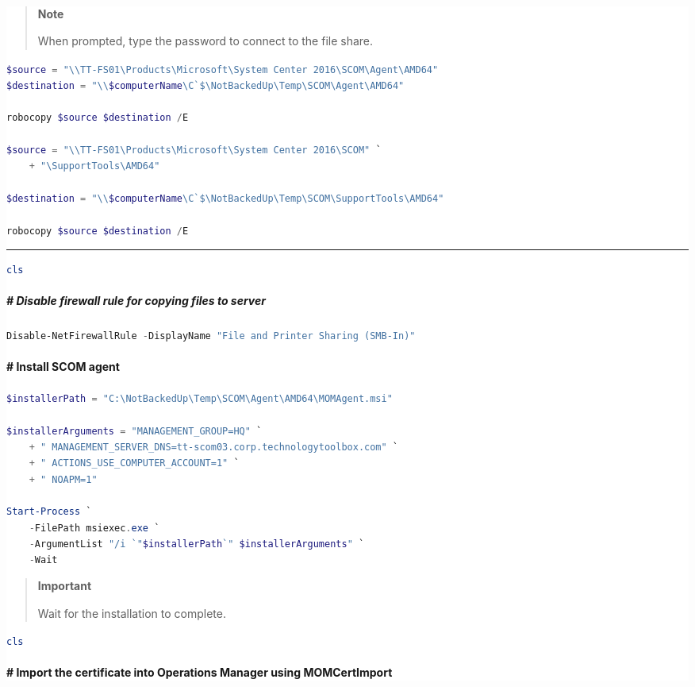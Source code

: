 > **Note**
>
> When prompted, type the password to connect to the file share.

```PowerShell
$source = "\\TT-FS01\Products\Microsoft\System Center 2016\SCOM\Agent\AMD64"
$destination = "\\$computerName\C`$\NotBackedUp\Temp\SCOM\Agent\AMD64"

robocopy $source $destination /E

$source = "\\TT-FS01\Products\Microsoft\System Center 2016\SCOM" `
    + "\SupportTools\AMD64"

$destination = "\\$computerName\C`$\NotBackedUp\Temp\SCOM\SupportTools\AMD64"

robocopy $source $destination /E
```

---

```PowerShell
cls
```

##### # Disable firewall rule for copying files to server

```PowerShell
Disable-NetFirewallRule -DisplayName "File and Printer Sharing (SMB-In)"
```

#### # Install SCOM agent

```PowerShell
$installerPath = "C:\NotBackedUp\Temp\SCOM\Agent\AMD64\MOMAgent.msi"

$installerArguments = "MANAGEMENT_GROUP=HQ" `
    + " MANAGEMENT_SERVER_DNS=tt-scom03.corp.technologytoolbox.com" `
    + " ACTIONS_USE_COMPUTER_ACCOUNT=1" `
    + " NOAPM=1"

Start-Process `
    -FilePath msiexec.exe `
    -ArgumentList "/i `"$installerPath`" $installerArguments" `
    -Wait
```

> **Important**
>
> Wait for the installation to complete.

```PowerShell
cls
```

#### # Import the certificate into Operations Manager using MOMCertImport
